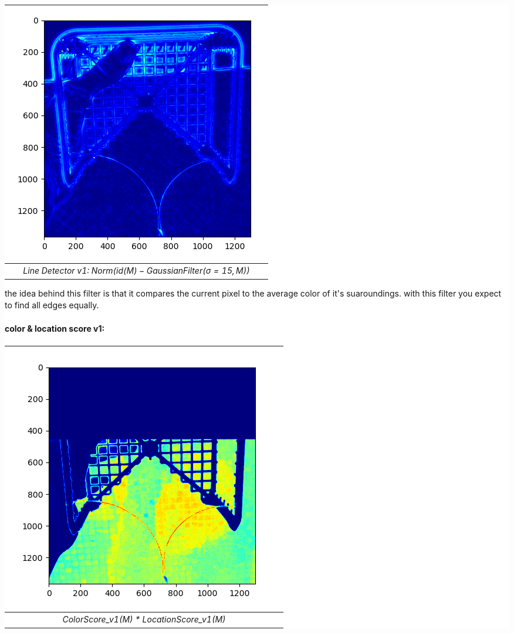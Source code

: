|![](gaussian%20minus%20identity.png)|
|:---:|
|*Line Detector v1: $Norm(id(M) - GaussianFilter(\sigma=15,M))$*|

the idea behind this filter is that it compares the current pixel to the average color of it's suaroundings. with this filter you expect to find all edges equally.

#### color & location score v1:

|![](color_identification_v1.png)|
|:---:|
|*$ColorScore\_v1(M)*LocationScore\_v1(M)$*|
